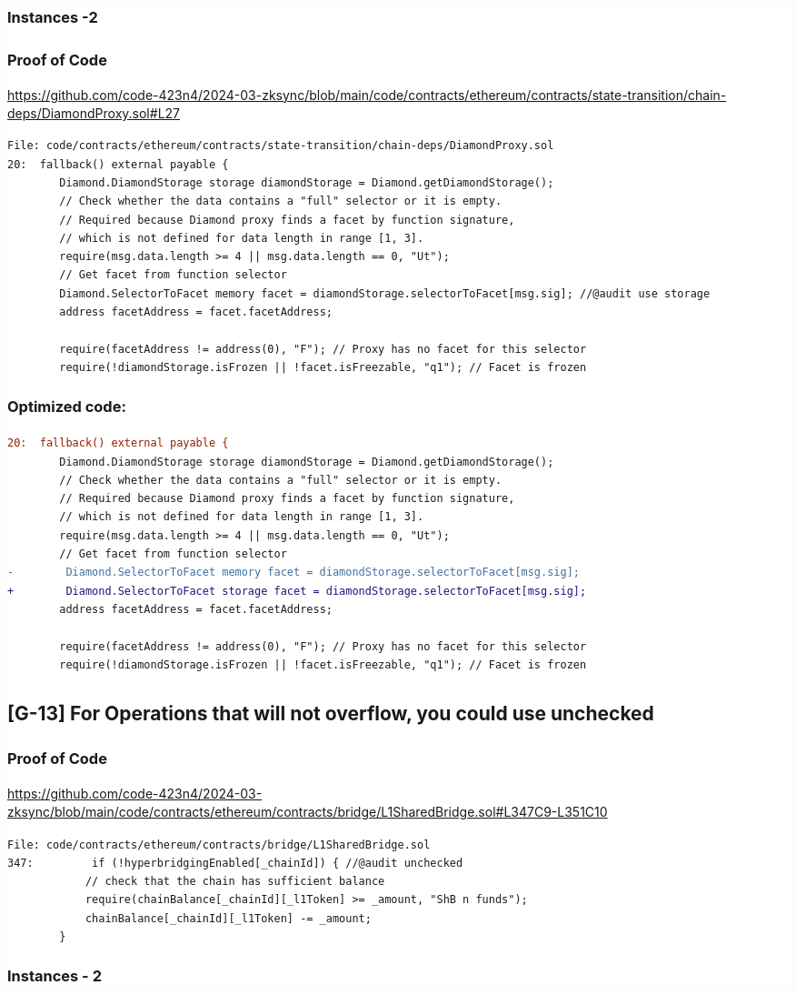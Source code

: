 ### Instances -2

### Proof of Code
https://github.com/code-423n4/2024-03-zksync/blob/main/code/contracts/ethereum/contracts/state-transition/chain-deps/DiamondProxy.sol#L27

```solidity
File: code/contracts/ethereum/contracts/state-transition/chain-deps/DiamondProxy.sol
20:  fallback() external payable {
        Diamond.DiamondStorage storage diamondStorage = Diamond.getDiamondStorage();
        // Check whether the data contains a "full" selector or it is empty.
        // Required because Diamond proxy finds a facet by function signature,
        // which is not defined for data length in range [1, 3].
        require(msg.data.length >= 4 || msg.data.length == 0, "Ut");
        // Get facet from function selector
        Diamond.SelectorToFacet memory facet = diamondStorage.selectorToFacet[msg.sig]; //@audit use storage 
        address facetAddress = facet.facetAddress;

        require(facetAddress != address(0), "F"); // Proxy has no facet for this selector
        require(!diamondStorage.isFrozen || !facet.isFreezable, "q1"); // Facet is frozen

```
### Optimized code:

```diff
20:  fallback() external payable {
        Diamond.DiamondStorage storage diamondStorage = Diamond.getDiamondStorage();
        // Check whether the data contains a "full" selector or it is empty.
        // Required because Diamond proxy finds a facet by function signature,
        // which is not defined for data length in range [1, 3].
        require(msg.data.length >= 4 || msg.data.length == 0, "Ut");
        // Get facet from function selector
-        Diamond.SelectorToFacet memory facet = diamondStorage.selectorToFacet[msg.sig];
+        Diamond.SelectorToFacet storage facet = diamondStorage.selectorToFacet[msg.sig];
        address facetAddress = facet.facetAddress;

        require(facetAddress != address(0), "F"); // Proxy has no facet for this selector
        require(!diamondStorage.isFrozen || !facet.isFreezable, "q1"); // Facet is frozen
```
## [G-13] For Operations that will not overflow, you could use unchecked

### Proof of Code
https://github.com/code-423n4/2024-03-zksync/blob/main/code/contracts/ethereum/contracts/bridge/L1SharedBridge.sol#L347C9-L351C10

```solidity
File: code/contracts/ethereum/contracts/bridge/L1SharedBridge.sol
347:         if (!hyperbridgingEnabled[_chainId]) { //@audit unchecked
            // check that the chain has sufficient balance
            require(chainBalance[_chainId][_l1Token] >= _amount, "ShB n funds");
            chainBalance[_chainId][_l1Token] -= _amount;
        }
```
### Instances - 2
